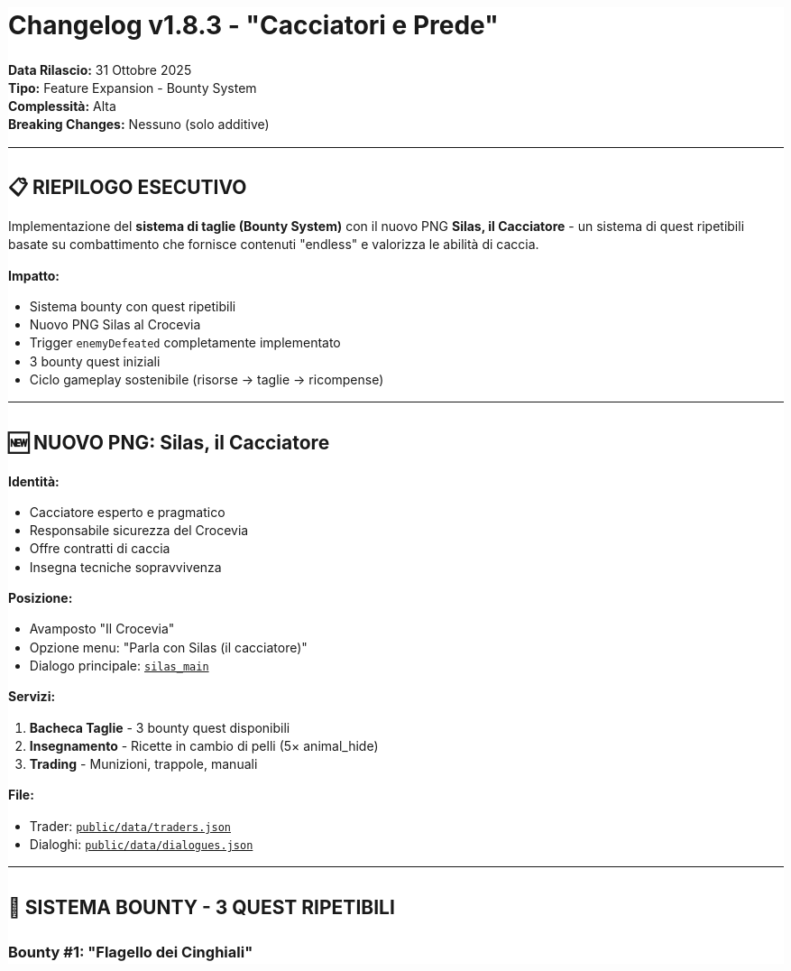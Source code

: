 # Changelog v1.8.3 - "Cacciatori e Prede"

**Data Rilascio:** 31 Ottobre 2025  
**Tipo:** Feature Expansion - Bounty System  
**Complessità:** Alta  
**Breaking Changes:** Nessuno (solo additive)

---

## 📋 RIEPILOGO ESECUTIVO

Implementazione del **sistema di taglie (Bounty System)** con il nuovo PNG **Silas, il Cacciatore** - un sistema di quest ripetibili basate su combattimento che fornisce contenuti "endless" e valorizza le abilità di caccia.

**Impatto:**
- Sistema bounty con quest ripetibili
- Nuovo PNG Silas al Crocevia
- Trigger `enemyDefeated` completamente implementato
- 3 bounty quest iniziali
- Ciclo gameplay sostenibile (risorse → taglie → ricompense)

---

## 🆕 NUOVO PNG: Silas, il Cacciatore

**Identità:**
- Cacciatore esperto e pragmatico
- Responsabile sicurezza del Crocevia
- Offre contratti di caccia
- Insegna tecniche sopravvivenza

**Posizione:**
- Avamposto "Il Crocevia"
- Opzione menu: "Parla con Silas (il cacciatore)"
- Dialogo principale: [`silas_main`](public/data/dialogues.json:691)

**Servizi:**
1. **Bacheca Taglie** - 3 bounty quest disponibili
2. **Insegnamento** - Ricette in cambio di pelli (5× animal_hide)
3. **Trading** - Munizioni, trappole, manuali

**File:**
- Trader: [`public/data/traders.json`](public/data/traders.json:55)
- Dialoghi: [`public/data/dialogues.json`](public/data/dialogues.json:691)

---

## 🎯 SISTEMA BOUNTY - 3 QUEST RIPETIBILI

### Bounty #1: "Flagello dei Cinghiali"
